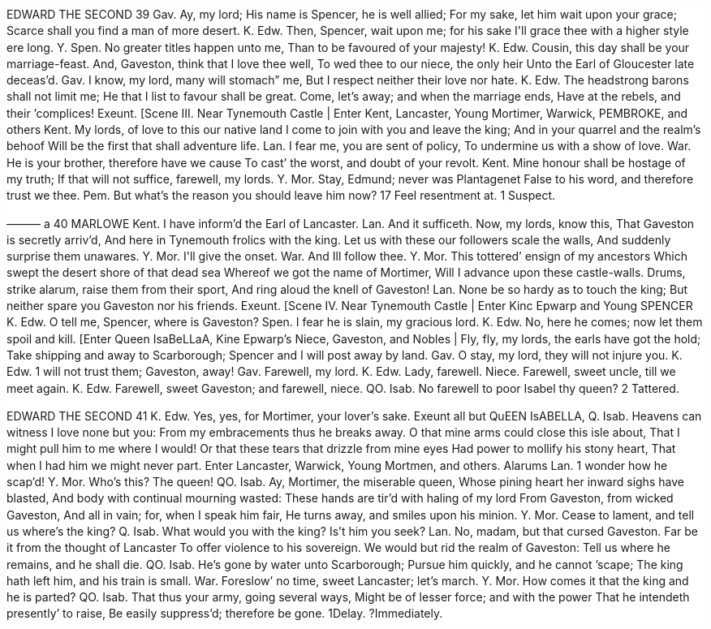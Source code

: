 EDWARD THE SECOND 39 Gav. Ay, my lord; His name is Spencer, he is well allied; For my sake, let him wait upon your grace; Scarce shall you find a man of more desert. K. Edw. Then, Spencer, wait upon me; for his sake I'll grace thee with a higher style ere long. Y. Spen. No greater titles happen unto me, Than to be favoured of your majesty! K. Edw. Cousin, this day shall be your marriage-feast. And, Gaveston, think that I love thee well, To wed thee to our niece, the only heir Unto the Earl of Gloucester late deceas’d. Gav. I know, my lord, many will stomach” me, But I respect neither their love nor hate. K. Edw. The headstrong barons shall not limit me; He that I list to favour shall be great. Come, let’s away; and when the marriage ends, Have at the rebels, and their ’complices! Exeunt. [Scene III. Near Tynemouth Castle | Enter Kent, Lancaster, Young Mortimer, Warwick, PEMBROKE, and others Kent. My lords, of love to this our native land I come to join with you and leave the king; And in your quarrel and the realm’s behoof Will be the first that shall adventure life. Lan. I fear me, you are sent of policy, To undermine us with a show of love. War. He is your brother, therefore have we cause To cast’ the worst, and doubt of your revolt. Kent. Mine honour shall be hostage of my truth; If that will not suffice, farewell, my lords. Y. Mor. Stay, Edmund; never was Plantagenet False to his word, and therefore trust we thee. Pem. But what’s the reason you should leave him now? 17 Feel resentment at. 1 Suspect.

——— a 40 MARLOWE Kent. I have inform’d the Earl of Lancaster. Lan. And it sufficeth. Now, my lords, know this, That Gaveston is secretly arriv’d, And here in Tynemouth frolics with the king. Let us with these our followers scale the walls, And suddenly surprise them unawares. Y. Mor. I'll give the onset. War. And Ill follow thee. Y. Mor. This tottered’ ensign of my ancestors Which swept the desert shore of that dead sea Whereof we got the name of Mortimer, Will I advance upon these castle-walls. Drums, strike alarum, raise them from their sport, And ring aloud the knell of Gaveston! Lan. None be so hardy as to touch the king; But neither spare you Gaveston nor his friends. Exeunt. [Scene IV. Near Tynemouth Castle | Enter Kinc Epwarp and Young SPENCER K. Edw. O tell me, Spencer, where is Gaveston? Spen. I fear he is slain, my gracious lord. K. Edw. No, here he comes; now let them spoil and kill. [Enter Queen IsaBeLLaA, Kine Epwarp’s Niece, Gaveston, and Nobles | Fly, fly, my lords, the earls have got the hold; Take shipping and away to Scarborough; Spencer and I will post away by land. Gav. O stay, my lord, they will not injure you. K. Edw. 1 will not trust them; Gaveston, away! Gav. Farewell, my lord. K. Edw. Lady, farewell. Niece. Farewell, sweet uncle, till we meet again. K. Edw. Farewell, sweet Gaveston; and farewell, niece. QO. Isab. No farewell to poor Isabel thy queen? 2 Tattered.

EDWARD THE SECOND 41 K. Edw. Yes, yes, for Mortimer, your lover’s sake. Exeunt all but QuEEN IsABELLA, Q. Isab. Heavens can witness I love none but you: From my embracements thus he breaks away. O that mine arms could close this isle about, That I might pull him to me where I would! Or that these tears that drizzle from mine eyes Had power to mollify his stony heart, That when I had him we might never part. Enter Lancaster, Warwick, Young Mortmen, and others. Alarums Lan. 1 wonder how he scap’d! Y. Mor. Who’s this? The queen! QO. Isab. Ay, Mortimer, the miserable queen, Whose pining heart her inward sighs have blasted, And body with continual mourning wasted: These hands are tir’d with haling of my lord From Gaveston, from wicked Gaveston, And all in vain; for, when I speak him fair, He turns away, and smiles upon his minion. Y. Mor. Cease to lament, and tell us where’s the king? Q. Isab. What would you with the king? Is’t him you seek? Lan. No, madam, but that cursed Gaveston. Far be it from the thought of Lancaster To offer violence to his sovereign. We would but rid the realm of Gaveston: Tell us where he remains, and he shall die. QO. Isab. He’s gone by water unto Scarborough; Pursue him quickly, and he cannot ’scape; The king hath left him, and his train is small. War. Foreslow’ no time, sweet Lancaster; let’s march. Y. Mor. How comes it that the king and he is parted? QO. Isab. That thus your army, going several ways, Might be of lesser force; and with the power That he intendeth presently’ to raise, Be easily suppress’d; therefore be gone. 1Delay. ?Immediately.
